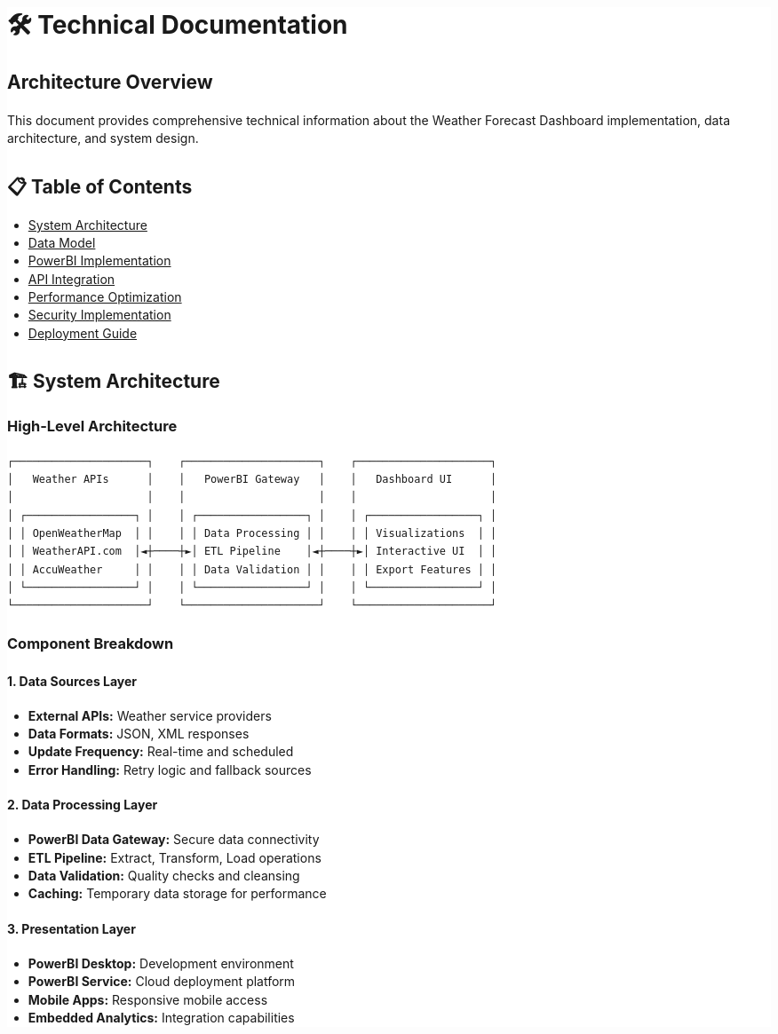 # 🛠️ Technical Documentation

## Architecture Overview

This document provides comprehensive technical information about the Weather Forecast Dashboard implementation, data architecture, and system design.

## 📋 Table of Contents

- [System Architecture](#system-architecture)
- [Data Model](#data-model)
- [PowerBI Implementation](#powerbi-implementation)
- [API Integration](#api-integration)
- [Performance Optimization](#performance-optimization)
- [Security Implementation](#security-implementation)
- [Deployment Guide](#deployment-guide)

## 🏗️ System Architecture

### High-Level Architecture

```
┌─────────────────────┐    ┌─────────────────────┐    ┌─────────────────────┐
│   Weather APIs      │    │   PowerBI Gateway   │    │   Dashboard UI      │
│                     │    │                     │    │                     │
│ ┌─────────────────┐ │    │ ┌─────────────────┐ │    │ ┌─────────────────┐ │
│ │ OpenWeatherMap  │ │    │ │ Data Processing │ │    │ │ Visualizations  │ │
│ │ WeatherAPI.com  │◄┼────┼►│ ETL Pipeline    │◄┼────┼►│ Interactive UI  │ │
│ │ AccuWeather     │ │    │ │ Data Validation │ │    │ │ Export Features │ │
│ └─────────────────┘ │    │ └─────────────────┘ │    │ └─────────────────┘ │
└─────────────────────┘    └─────────────────────┘    └─────────────────────┘
```

### Component Breakdown

#### 1. Data Sources Layer
- **External APIs:** Weather service providers
- **Data Formats:** JSON, XML responses
- **Update Frequency:** Real-time and scheduled
- **Error Handling:** Retry logic and fallback sources

#### 2. Data Processing Layer
- **PowerBI Data Gateway:** Secure data connectivity
- **ETL Pipeline:** Extract, Transform, Load operations
- **Data Validation:** Quality checks and cleansing
- **Caching:** Temporary data storage for performance

#### 3. Presentation Layer
- **PowerBI Desktop:** Development environment
- **PowerBI Service:** Cloud deployment platform
- **Mobile Apps:** Responsive mobile access
- **Embedded Analytics:** Integration capabilities

